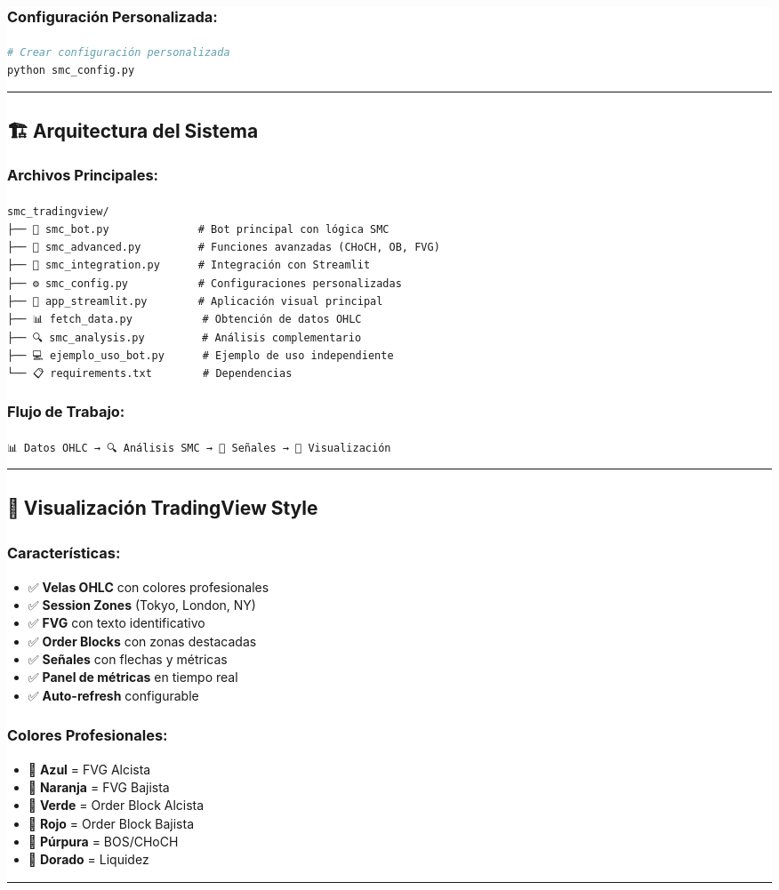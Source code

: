 
### **Configuración Personalizada:**

```python
# Crear configuración personalizada
python smc_config.py
```

---

## 🏗️ **Arquitectura del Sistema**

### **Archivos Principales:**

```
smc_tradingview/
├── 🤖 smc_bot.py              # Bot principal con lógica SMC
├── 🧠 smc_advanced.py         # Funciones avanzadas (CHoCH, OB, FVG)
├── 🔗 smc_integration.py      # Integración con Streamlit
├── ⚙️ smc_config.py           # Configuraciones personalizadas
├── 📱 app_streamlit.py        # Aplicación visual principal
├── 📊 fetch_data.py           # Obtención de datos OHLC
├── 🔍 smc_analysis.py         # Análisis complementario
├── 💻 ejemplo_uso_bot.py      # Ejemplo de uso independiente
└── 📋 requirements.txt        # Dependencias
```

### **Flujo de Trabajo:**

```
📊 Datos OHLC → 🔍 Análisis SMC → 🎯 Señales → 📱 Visualización
```

---

## 🎨 **Visualización TradingView Style**

### **Características:**

- ✅ **Velas OHLC** con colores profesionales
- ✅ **Session Zones** (Tokyo, London, NY)
- ✅ **FVG** con texto identificativo
- ✅ **Order Blocks** con zonas destacadas
- ✅ **Señales** con flechas y métricas
- ✅ **Panel de métricas** en tiempo real
- ✅ **Auto-refresh** configurable

### **Colores Profesionales:**

- 🔹 **Azul** = FVG Alcista
- 🔸 **Naranja** = FVG Bajista
- 🔹 **Verde** = Order Block Alcista
- 🔸 **Rojo** = Order Block Bajista
- 🔹 **Púrpura** = BOS/CHoCH
- 🔸 **Dorado** = Liquidez

---